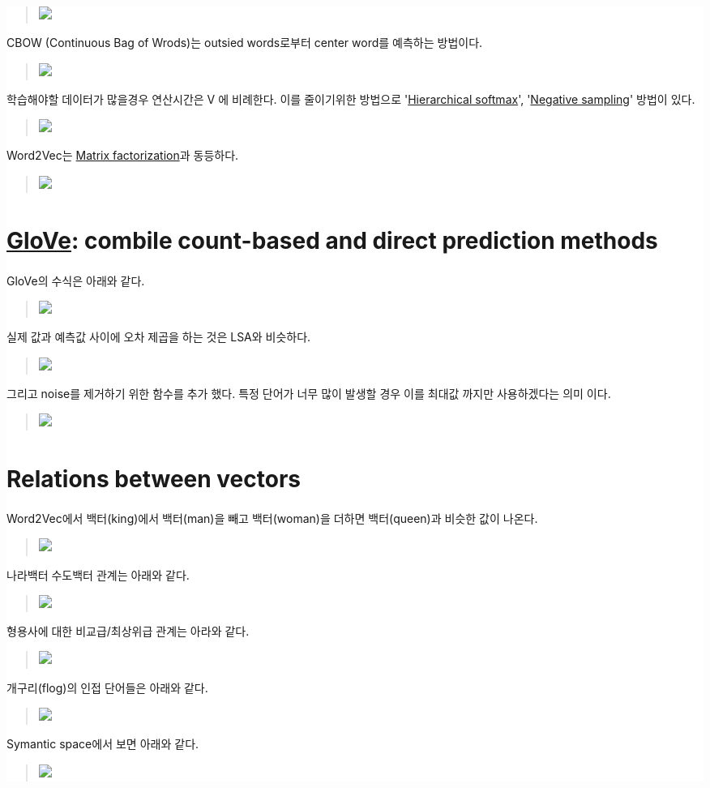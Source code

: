 ><img src="/assets/2018-11-20/yandex_embedding_048.png" />

CBOW (Continuous Bag of Wrods)는 outsied words로부터 center word를 예측하는 방법이다.

><img src="/assets/2018-11-20/yandex_embedding_049.png" />

학습해야할 데이터가 많을경우 연산시간은 V 에 비례한다. 이를 줄이기위한 방법으로 '[Hierarchical softmax](http://dalpo0814.tistory.com/7)', '[Negative sampling](http://dalpo0814.tistory.com/6)' 방법이 있다.

><img src="/assets/2018-11-20/yandex_embedding_052.png" />

Word2Vec는 [Matrix factorization](http://sanghyukchun.github.io/73/)과 동등하다.

><img src="/assets/2018-11-20/yandex_embedding_054.png" />

# [GloVe](https://ratsgo.github.io/from%20frequency%20to%20semantics/2017/04/09/glove/): combile count-based and direct prediction methods

GloVe의 수식은 아래와 같다.

><img src="/assets/2018-11-20/yandex_embedding_056.png" />

실제 값과 예측값 사이에 오차 제곱을 하는 것은 LSA와 비슷하다.

><img src="/assets/2018-11-20/yandex_embedding_057.png" />

그리고 noise를 제거하기 위한 함수를 추가 했다. 특정 단어가 너무 많이 발생할 경우 이를 최대값 까지만 사용하겠다는 의미 이다.

><img src="/assets/2018-11-20/yandex_embedding_058.png" />

# Relations between vectors

Word2Vec에서 백터(king)에서 백터(man)을 빼고 백터(woman)을 더하면 백터(queen)과 비슷한 값이 나온다.

><img src="/assets/2018-11-20/yandex_embedding_059.png" />

나라백터 수도백터 관계는 아래와 같다.

><img src="/assets/2018-11-20/yandex_embedding_060.png" />

형용사에 대한 비교급/최상위급 관계는 아라와 같다.

><img src="/assets/2018-11-20/yandex_embedding_061.png" />

개구리(flog)의 인접 단어들은 아래와 같다.

><img src="/assets/2018-11-20/yandex_embedding_062.png" />

Symantic space에서 보면 아래와 같다.

><img src="/assets/2018-11-20/yandex_embedding_066.png" />
